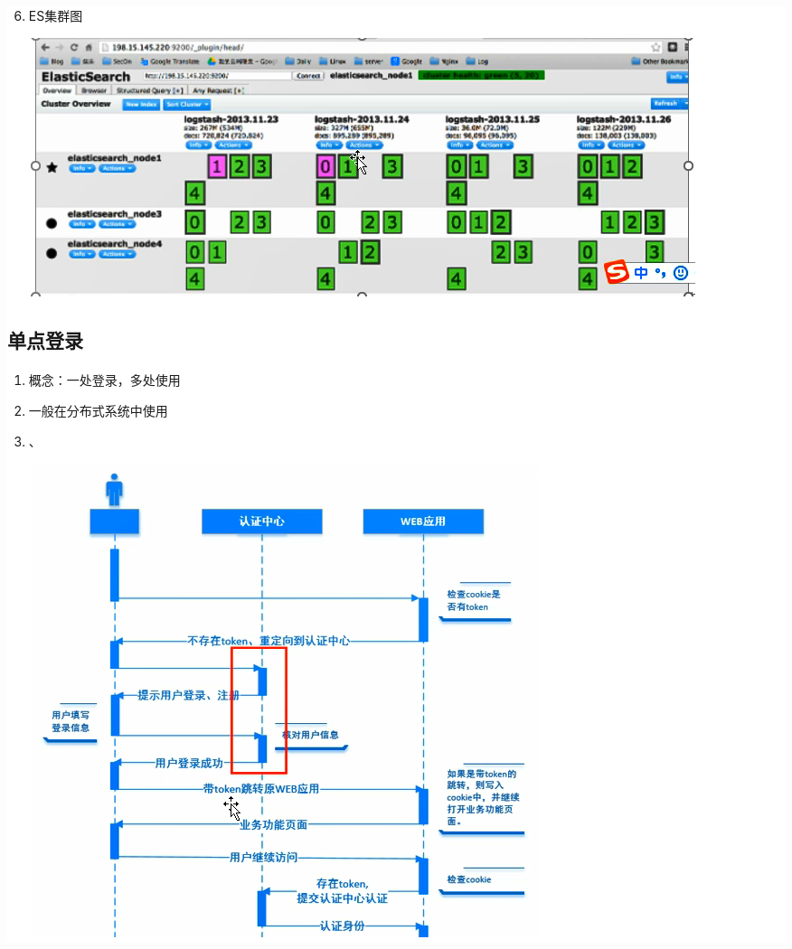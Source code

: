 6.  ES集群图

    ![1568993888339](assets\1568993888339.png)

## 单点登录

1.  概念：一处登录，多处使用

2.  一般在分布式系统中使用

3.  、

    ![1569030129039](assets\1569030129039.png)
